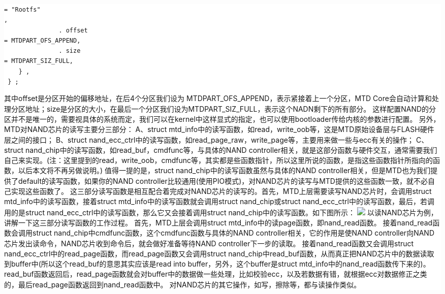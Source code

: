 ```
= "Rootfs" 
, 
               . offset 
= MTDPART_OFS_APPEND, 
               . size 
= MTDPART_SIZ_FULL, 
    } , 
 } ;
```
其中offset是分区开始的偏移地址，在后4个分区我们设为 MTDPART_OFS_APPEND，表示紧接着上一个分区，MTD Core会自动计算和处理分区地址；size是分区的大小，在最后一个分区我们设为MTDPART_SIZ_FULL，表示这个NADN剩下的所有部分。
这样配置NAND的分区并不是唯一的，需要视具体的系统而定，我们可以在kernel中这样显式的指定，也可以使用bootloader传给内核的参数进行配置。
另外，MTD对NAND芯片的读写主要分三部分：
A、struct mtd_info中的读写函数，如read，write_oob等，这是MTD原始设备层与FLASH硬件层之间的接口；
B、struct nand_ecc_ctrl中的读写函数，如read_page_raw，write_page等，主要用来做一些与ecc有关的操作；
C、struct nand_chip中的读写函数，如read_buf，cmdfunc等，与具体的NAND controller相关，就是这部分函数与硬件交互，通常需要我们自己来实现。(注：这里提到的read，write_oob，cmdfunc等，其实都是些函数指针，所以这里所说的函数，是指这些函数指针所指向的函数，以后本文将不再另做说明。)
值得一提的是，struct nand_chip中的读写函数虽然与具体的NAND controller相关，但是MTD也为我们提供了default的读写函数，如果你的NAND controller比较通用(使用PIO模式)，对NAND芯片的读写与MTD提供的这些函数一致，就不必自己实现这些函数了。
这三部分读写函数是相互配合着完成对NAND芯片的读写的。首先，MTD上层需要读写NAND芯片时，会调用struct mtd_info中的读写函数，接着struct mtd_info中的读写函数就会调用struct nand_chip或struct nand_ecc_ctrl中的读写函数，最后，若调用的是struct nand_ecc_ctrl中的读写函数，那么它又会接着调用struct
 nand_chip中的读写函数。如下图所示：
![](http://blogimg.chinaunix.net/blog/upfile2/090618185723.jpg)
以读NAND芯片为例，讲解一下这三部分读写函数的工作过程。
首先，MTD上层会调用struct mtd_info中的读page函数，即nand_read函数。
接着nand_read函数会调用struct nand_chip中cmdfunc函数，这个cmdfunc函数与具体的NAND controller相关，它的作用是使NAND controller向NAND 芯片发出读命令，NAND芯片收到命令后，就会做好准备等待NAND controller下一步的读取。
接着nand_read函数又会调用struct nand_ecc_ctrl中的read_page函数，而read_page函数又会调用struct nand_chip中read_buf函数，从而真正把NAND芯片中的数据读取到buffer中(所以这个read_buf的意思其实应该是read into buffer，另外，这个buffer是struct mtd_info中的nand_read函数传下来的)。
read_buf函数返回后，read_page函数就会对buffer中的数据做一些处理，比如校验ecc，以及若数据有错，就根据ecc对数据修正之类的，最后read_page函数返回到nand_read函数中。
对NAND芯片的其它操作，如写，擦除等，都与读操作类似。

